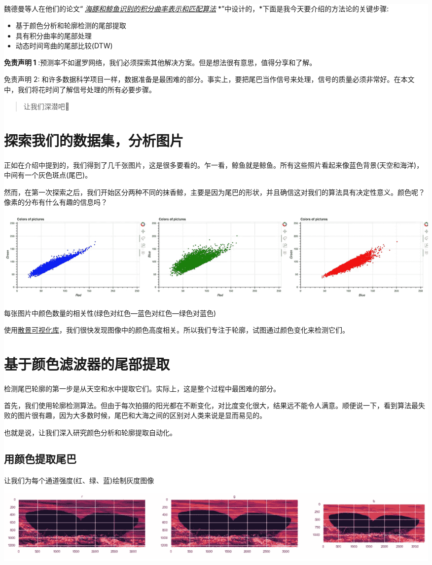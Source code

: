 魏德曼等人在他们的论文“ [*海豚和鲸鱼识别的积分曲率表示和匹配算法*](https://arxiv.org/pdf/1708.07785.pdf) *”中设计的，*下面是我今天要介绍的方法论的关键步骤:

*   基于颜色分析和轮廓检测的尾部提取
*   具有积分曲率的尾部处理
*   动态时间弯曲的尾部比较(DTW)

**免责声明 1** :预测率不如暹罗网络，我们必须探索其他解决方案。但是想法很有意思，值得分享和了解。

免责声明 2: 和许多数据科学项目一样，数据准备是最困难的部分。事实上，要把尾巴当作信号来处理，信号的质量必须非常好。在本文中，我们将花时间了解信号处理的所有必要步骤。

> 让我们深潜吧🐳

# 探索我们的数据集，分析图片

正如在介绍中提到的，我们得到了几千张图片，这是很多要看的。乍一看，鲸鱼就是鲸鱼。所有这些照片看起来像蓝色背景(天空和海洋)，中间有一个灰色斑点(尾巴)。

然而，在第一次探索之后，我们开始区分两种不同的抹香鲸，主要是因为尾巴的形状，并且确信这对我们的算法具有决定性意义。颜色呢？像素的分布有什么有趣的信息吗？

![](img/d300a4605c861ef7bd15cd9c8d0e4b79.png)

每张图片中颜色数量的相关性(绿色对红色—蓝色对红色—绿色对蓝色)

使用[散景可视化库](https://bokeh.org/)，我们很快发现图像中的颜色高度相关。所以我们专注于轮廓，试图通过颜色变化来检测它们。

# 基于颜色滤波器的尾部提取

检测尾巴轮廓的第一步是从天空和水中提取它们。实际上，这是整个过程中最困难的部分。

首先，我们使用轮廓检测算法。但由于每次拍摄的阳光都在不断变化，对比度变化很大，结果远不能令人满意。顺便说一下，看到算法最失败的图片很有趣，因为大多数时候，尾巴和大海之间的区别对人类来说是显而易见的。

也就是说，让我们深入研究颜色分析和轮廓提取自动化。

## 用颜色提取尾巴

让我们为每个通道强度(红、绿、蓝)绘制灰度图像

![](img/2ec8e05a53a61e1607860e39492dc702.png)
